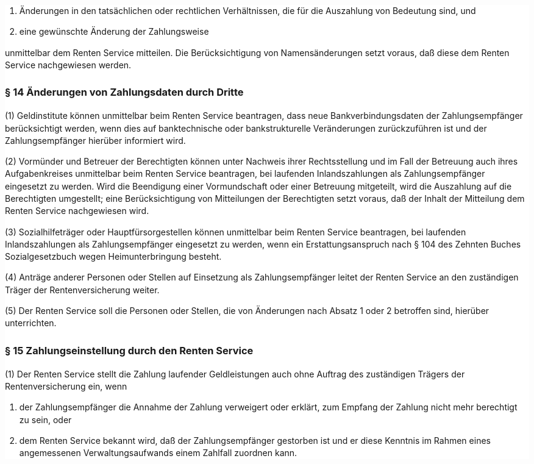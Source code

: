 1.  Änderungen in den tatsächlichen oder rechtlichen Verhältnissen, die
    für die Auszahlung von Bedeutung sind, und


2.  eine gewünschte Änderung der Zahlungsweise



unmittelbar dem Renten Service mitteilen. Die Berücksichtigung von
Namensänderungen setzt voraus, daß diese dem Renten Service
nachgewiesen werden.

### § 14 Änderungen von Zahlungsdaten durch Dritte

(1) Geldinstitute können unmittelbar beim Renten Service beantragen,
dass neue Bankverbindungsdaten der Zahlungsempfänger berücksichtigt
werden, wenn dies auf banktechnische oder bankstrukturelle
Veränderungen zurückzuführen ist und der Zahlungsempfänger hierüber
informiert wird.

(2) Vormünder und Betreuer der Berechtigten können unter Nachweis
ihrer Rechtsstellung und im Fall der Betreuung auch ihres
Aufgabenkreises unmittelbar beim Renten Service beantragen, bei
laufenden Inlandszahlungen als Zahlungsempfänger eingesetzt zu werden.
Wird die Beendigung einer Vormundschaft oder einer Betreuung
mitgeteilt, wird die Auszahlung auf die Berechtigten umgestellt; eine
Berücksichtigung von Mitteilungen der Berechtigten setzt voraus, daß
der Inhalt der Mitteilung dem Renten Service nachgewiesen wird.

(3) Sozialhilfeträger oder Hauptfürsorgestellen können unmittelbar
beim Renten Service beantragen, bei laufenden Inlandszahlungen als
Zahlungsempfänger eingesetzt zu werden, wenn ein Erstattungsanspruch
nach § 104 des Zehnten Buches Sozialgesetzbuch wegen Heimunterbringung
besteht.

(4) Anträge anderer Personen oder Stellen auf Einsetzung als
Zahlungsempfänger leitet der Renten Service an den zuständigen Träger
der Rentenversicherung weiter.

(5) Der Renten Service soll die Personen oder Stellen, die von
Änderungen nach Absatz 1 oder 2 betroffen sind, hierüber unterrichten.

### § 15 Zahlungseinstellung durch den Renten Service

(1) Der Renten Service stellt die Zahlung laufender Geldleistungen
auch ohne Auftrag des zuständigen Trägers der Rentenversicherung ein,
wenn

1.  der Zahlungsempfänger die Annahme der Zahlung verweigert oder erklärt,
    zum Empfang der Zahlung nicht mehr berechtigt zu sein, oder


2.  dem Renten Service bekannt wird, daß der Zahlungsempfänger gestorben
    ist und er diese Kenntnis im Rahmen eines angemessenen
    Verwaltungsaufwands einem Zahlfall zuordnen kann.


